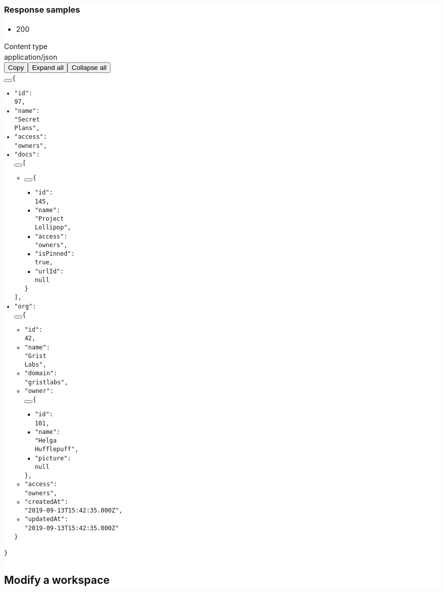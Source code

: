 </span></button></div></div></div><div class="sc-jSFjdj sc-gKAaRy bummOK gcushC"><div><h3 class="sc-kEqXSa iXmHCl"> Response samples </h3><div class="sc-cxNHIi gxohHo" data-rttabs="true"><ul class="react-tabs__tab-list" role="tablist"><li class="tab-success react-tabs__tab--selected" role="tab" id="react-tabs-16" aria-selected="true" aria-disabled="false" aria-controls="react-tabs-17" tabindex="0" data-rttab="true">200</li></ul><div class="react-tabs__tab-panel react-tabs__tab-panel--selected" role="tabpanel" id="react-tabs-17" aria-labelledby="react-tabs-16"><div><div class="sc-Arkif jojbRz"><span class="sc-cOifOu hlhNtL">Content type</span><div class="sc-bBjRSN kQSIAz">application/json</div></div><div class="sc-jgPyTC dSaTNC"><div class="sc-jNnpgg esZIbL"><div class="sc-giAqHp hMPeqJ"><button><div class="sc-carFqZ UksDl">Copy</div></button><button> Expand all </button><button> Collapse all </button></div><div class="sc-iJCRrE jCdxGr sc-dPaNzc gyljjx"><div class="redoc-json"><code><button class="collapser" aria-label="collapse"></button><span class="token punctuation">{</span><span class="ellipsis"></span><ul class="obj collapsible"><li><div class="hoverable "><span class="property token string">"id"</span>: <span class="token number">97</span><span class="token punctuation">,</span></div></li><li><div class="hoverable "><span class="property token string">"name"</span>: <span class="token string">&quot;Secret Plans&quot;</span><span class="token punctuation">,</span></div></li><li><div class="hoverable "><span class="property token string">"access"</span>: <span class="token string">&quot;owners&quot;</span><span class="token punctuation">,</span></div></li><li><div class="hoverable "><span class="property token string">"docs"</span>: <button class="collapser" aria-label="collapse"></button><span class="token punctuation">[</span><span class="ellipsis"></span><ul class="array collapsible"><li><div class="hoverable "><button class="collapser" aria-label="collapse"></button><span class="token punctuation">{</span><span class="ellipsis"></span><ul class="obj collapsible"><li><div class="hoverable "><span class="property token string">"id"</span>: <span class="token number">145</span><span class="token punctuation">,</span></div></li><li><div class="hoverable "><span class="property token string">"name"</span>: <span class="token string">&quot;Project Lollipop&quot;</span><span class="token punctuation">,</span></div></li><li><div class="hoverable "><span class="property token string">"access"</span>: <span class="token string">&quot;owners&quot;</span><span class="token punctuation">,</span></div></li><li><div class="hoverable "><span class="property token string">"isPinned"</span>: <span class="token boolean">true</span><span class="token punctuation">,</span></div></li><li><div class="hoverable "><span class="property token string">"urlId"</span>: <span class="token keyword">null</span></div></li></ul><span class="token punctuation">}</span></div></li></ul><span class="token punctuation">]</span><span class="token punctuation">,</span></div></li><li><div class="hoverable "><span class="property token string">"org"</span>: <button class="collapser" aria-label="collapse"></button><span class="token punctuation">{</span><span class="ellipsis"></span><ul class="obj collapsible"><li><div class="hoverable "><span class="property token string">"id"</span>: <span class="token number">42</span><span class="token punctuation">,</span></div></li><li><div class="hoverable "><span class="property token string">"name"</span>: <span class="token string">&quot;Grist Labs&quot;</span><span class="token punctuation">,</span></div></li><li><div class="hoverable "><span class="property token string">"domain"</span>: <span class="token string">&quot;gristlabs&quot;</span><span class="token punctuation">,</span></div></li><li><div class="hoverable "><span class="property token string">"owner"</span>: <button class="collapser" aria-label="collapse"></button><span class="token punctuation">{</span><span class="ellipsis"></span><ul class="obj collapsible"><li><div class="hoverable "><span class="property token string">"id"</span>: <span class="token number">101</span><span class="token punctuation">,</span></div></li><li><div class="hoverable "><span class="property token string">"name"</span>: <span class="token string">&quot;Helga Hufflepuff&quot;</span><span class="token punctuation">,</span></div></li><li><div class="hoverable "><span class="property token string">"picture"</span>: <span class="token keyword">null</span></div></li></ul><span class="token punctuation">}</span><span class="token punctuation">,</span></div></li><li><div class="hoverable "><span class="property token string">"access"</span>: <span class="token string">&quot;owners&quot;</span><span class="token punctuation">,</span></div></li><li><div class="hoverable "><span class="property token string">"createdAt"</span>: <span class="token string">&quot;2019-09-13T15:42:35.000Z&quot;</span><span class="token punctuation">,</span></div></li><li><div class="hoverable "><span class="property token string">"updatedAt"</span>: <span class="token string">&quot;2019-09-13T15:42:35.000Z&quot;</span></div></li></ul><span class="token punctuation">}</span></div></li></ul><span class="token punctuation">}</span></code></div></div></div></div></div></div></div></div></div></div></div><div id="tag/workspaces/operation/modifyWorkspace" data-section-id="tag/workspaces/operation/modifyWorkspace" class="sc-eCApnc khndJD"><div data-section-id="operation/modifyWorkspace" id="operation/modifyWorkspace" class="sc-iCoGMd fStpoi"><div class="sc-hKFxyN bwFyQs"><h2 class="sc-pNWdM eftmgB"><a class="sc-crzoAE iUxAWq" href="#tag/workspaces/operation/modifyWorkspace" aria-label="tag/workspaces/operation/modifyWorkspace"></a>Modify a workspace